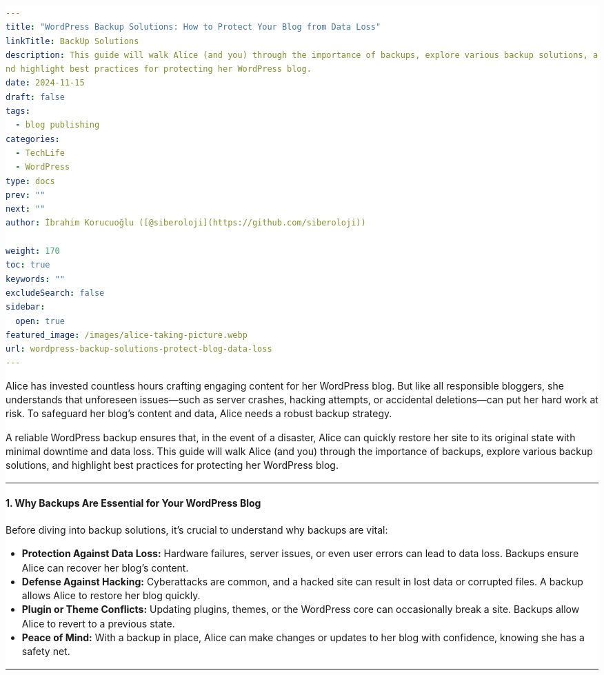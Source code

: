 ```yaml
---
title: "WordPress Backup Solutions: How to Protect Your Blog from Data Loss"
linkTitle: BackUp Solutions
description: This guide will walk Alice (and you) through the importance of backups, explore various backup solutions, and highlight best practices for protecting her WordPress blog.
date: 2024-11-15
draft: false
tags:
  - blog publishing
categories:
  - TechLife
  - WordPress
type: docs
prev: ""
next: ""
author: İbrahim Korucuoğlu ([@siberoloji](https://github.com/siberoloji))

weight: 170
toc: true
keywords: ""
excludeSearch: false
sidebar:
  open: true
featured_image: /images/alice-taking-picture.webp
url: wordpress-backup-solutions-protect-blog-data-loss
---
```

Alice has invested countless hours crafting engaging content for her WordPress blog. But like all responsible bloggers, she understands that unforeseen issues—such as server crashes, hacking attempts, or accidental deletions—can put her hard work at risk. To safeguard her blog’s content and data, Alice needs a robust backup strategy.

A reliable WordPress backup ensures that, in the event of a disaster, Alice can quickly restore her site to its original state with minimal downtime and data loss. This guide will walk Alice (and you) through the importance of backups, explore various backup solutions, and highlight best practices for protecting her WordPress blog.

---

#### **1. Why Backups Are Essential for Your WordPress Blog**

Before diving into backup solutions, it’s crucial to understand why backups are vital:

- **Protection Against Data Loss:** Hardware failures, server issues, or even user errors can lead to data loss. Backups ensure Alice can recover her blog’s content.
- **Defense Against Hacking:** Cyberattacks are common, and a hacked site can result in lost data or corrupted files. A backup allows Alice to restore her blog quickly.
- **Plugin or Theme Conflicts:** Updating plugins, themes, or the WordPress core can occasionally break a site. Backups allow Alice to revert to a previous state.
- **Peace of Mind:** With a backup in place, Alice can make changes or updates to her blog with confidence, knowing she has a safety net.

---